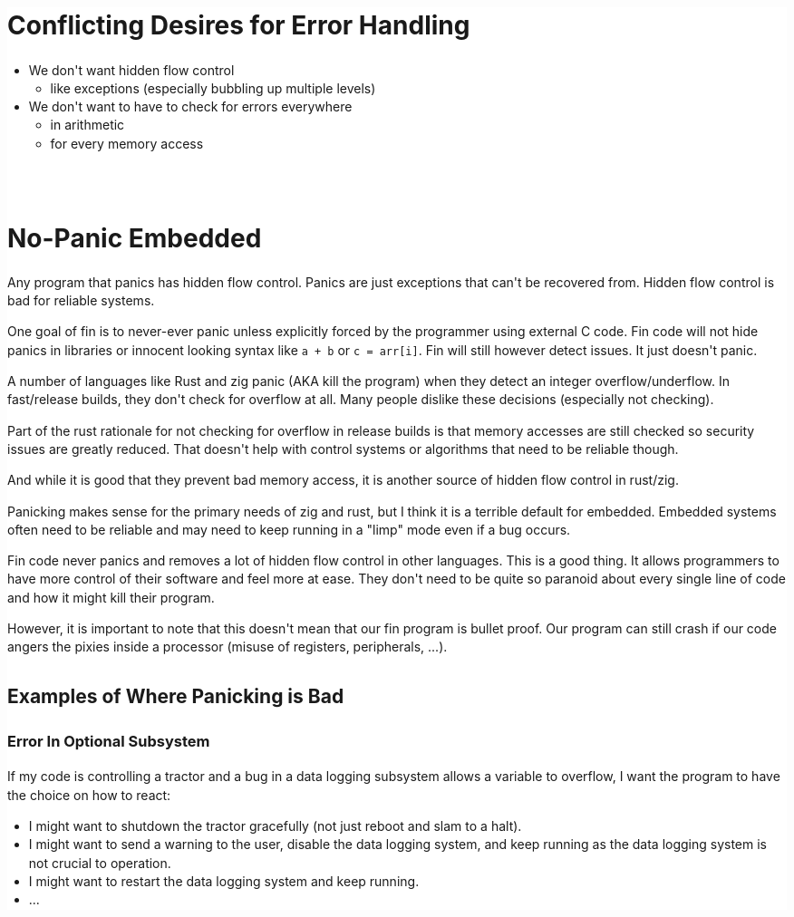 # Conflicting Desires for Error Handling
* We don't want hidden flow control
    - like exceptions (especially bubbling up multiple levels)
* We don't want to have to check for errors everywhere
    - in arithmetic
    - for every memory access


<br>

# No-Panic Embedded
Any program that panics has hidden flow control. Panics are just exceptions that can't be recovered from. Hidden flow control is bad for reliable systems.

One goal of fin is to never-ever panic unless explicitly forced by the programmer using external C code. Fin code will not hide panics in libraries or innocent looking syntax like `a + b` or `c = arr[i]`. Fin will still however detect issues. It just doesn't panic.

A number of languages like Rust and zig panic (AKA kill the program) when they detect an integer overflow/underflow. In fast/release builds, they don't check for overflow at all. Many people dislike these decisions (especially not checking).

Part of the rust rationale for not checking for overflow in release builds is that memory accesses are still checked so security issues are greatly reduced. That doesn't help with control systems or algorithms that need to be reliable though.

And while it is good that they prevent bad memory access, it is another source of hidden flow control in rust/zig.

Panicking makes sense for the primary needs of zig and rust, but I think it is a terrible default for embedded. Embedded systems often need to be reliable and may need to keep running in a "limp" mode even if a bug occurs.

Fin code never panics and removes a lot of hidden flow control in other languages. This is a good thing. It allows programmers to have more control of their software and feel more at ease. They don't need to be quite so paranoid about every single line of code and how it might kill their program.

However, it is important to note that this doesn't mean that our fin program is bullet proof. Our program can still crash if our code angers the pixies inside a processor (misuse of registers, peripherals, ...).



## Examples of Where Panicking is Bad

### Error In Optional Subsystem
If my code is controlling a tractor and a bug in a data logging subsystem allows a variable to overflow, I want the program to have the choice on how to react:
* I might want to shutdown the tractor gracefully (not just reboot and slam to a halt).
* I might want to send a warning to the user, disable the data logging system, and keep running as the data logging system is not crucial to operation.
* I might want to restart the data logging system and keep running.
* ...
